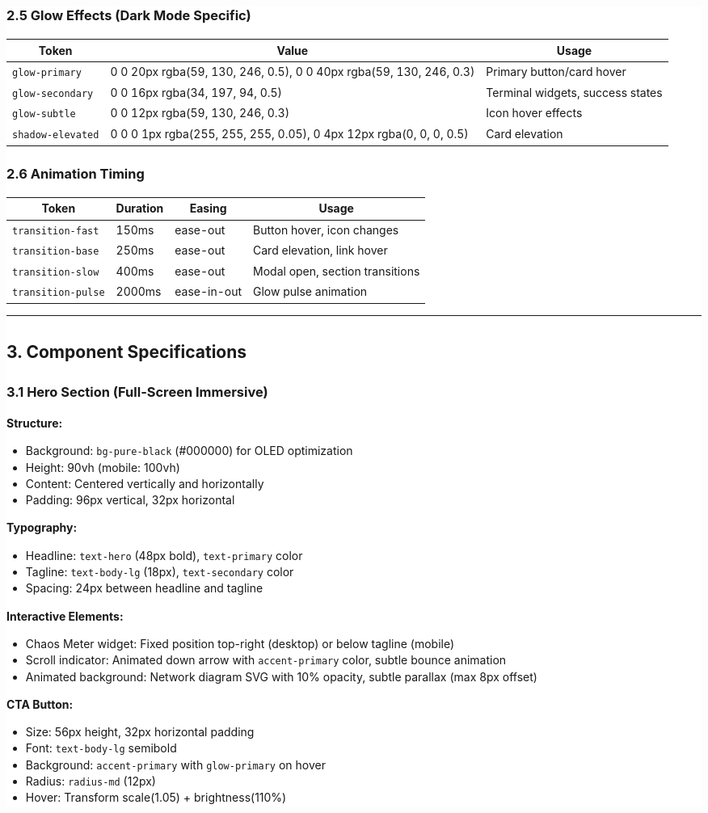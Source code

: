 ### 2.5 Glow Effects (Dark Mode Specific)

| Token | Value | Usage |
|-------|-------|-------|
| `glow-primary` | 0 0 20px rgba(59, 130, 246, 0.5), 0 0 40px rgba(59, 130, 246, 0.3) | Primary button/card hover |
| `glow-secondary` | 0 0 16px rgba(34, 197, 94, 0.5) | Terminal widgets, success states |
| `glow-subtle` | 0 0 12px rgba(59, 130, 246, 0.3) | Icon hover effects |
| `shadow-elevated` | 0 0 0 1px rgba(255, 255, 255, 0.05), 0 4px 12px rgba(0, 0, 0, 0.5) | Card elevation |

### 2.6 Animation Timing

| Token | Duration | Easing | Usage |
|-------|----------|--------|-------|
| `transition-fast` | 150ms | ease-out | Button hover, icon changes |
| `transition-base` | 250ms | ease-out | Card elevation, link hover |
| `transition-slow` | 400ms | ease-out | Modal open, section transitions |
| `transition-pulse` | 2000ms | ease-in-out | Glow pulse animation |

---

## 3. Component Specifications

### 3.1 Hero Section (Full-Screen Immersive)

**Structure:**
- Background: `bg-pure-black` (#000000) for OLED optimization
- Height: 90vh (mobile: 100vh)
- Content: Centered vertically and horizontally
- Padding: 96px vertical, 32px horizontal

**Typography:**
- Headline: `text-hero` (48px bold), `text-primary` color
- Tagline: `text-body-lg` (18px), `text-secondary` color
- Spacing: 24px between headline and tagline

**Interactive Elements:**
- Chaos Meter widget: Fixed position top-right (desktop) or below tagline (mobile)
- Scroll indicator: Animated down arrow with `accent-primary` color, subtle bounce animation
- Animated background: Network diagram SVG with 10% opacity, subtle parallax (max 8px offset)

**CTA Button:**
- Size: 56px height, 32px horizontal padding
- Font: `text-body-lg` semibold
- Background: `accent-primary` with `glow-primary` on hover
- Radius: `radius-md` (12px)
- Hover: Transform scale(1.05) + brightness(110%)

